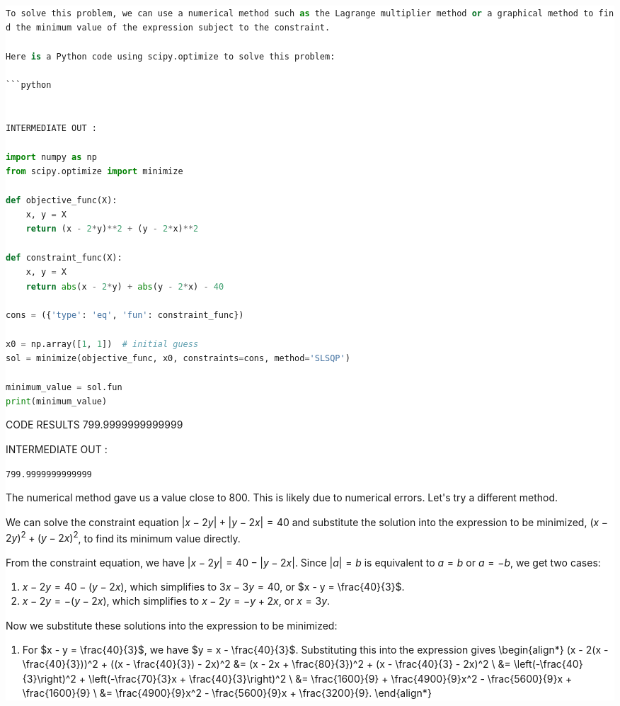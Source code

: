 ```python
To solve this problem, we can use a numerical method such as the Lagrange multiplier method or a graphical method to find the minimum value of the expression subject to the constraint.

Here is a Python code using scipy.optimize to solve this problem:

```python


INTERMEDIATE OUT :

import numpy as np
from scipy.optimize import minimize

def objective_func(X):
    x, y = X
    return (x - 2*y)**2 + (y - 2*x)**2

def constraint_func(X):
    x, y = X
    return abs(x - 2*y) + abs(y - 2*x) - 40

cons = ({'type': 'eq', 'fun': constraint_func})

x0 = np.array([1, 1])  # initial guess
sol = minimize(objective_func, x0, constraints=cons, method='SLSQP')

minimum_value = sol.fun
print(minimum_value)
```

CODE RESULTS 799.9999999999999

INTERMEDIATE OUT :
```output
799.9999999999999
```
The numerical method gave us a value close to $800$. This is likely due to numerical errors. Let's try a different method.

We can solve the constraint equation $|x-2y| + |y-2x| = 40$ and substitute the solution into the expression to be minimized, $(x-2y)^2 + (y-2x)^2$, to find its minimum value directly.

From the constraint equation, we have $|x-2y| = 40 - |y-2x|$. Since $|a| = b$ is equivalent to $a = b$ or $a = -b$, we get two cases:

1. $x - 2y = 40 - (y - 2x)$, which simplifies to $3x - 3y = 40$, or $x - y = \frac{40}{3}$.
2. $x - 2y = -(y - 2x)$, which simplifies to $x - 2y = -y + 2x$, or $x = 3y$.

Now we substitute these solutions into the expression to be minimized:

1. For $x - y = \frac{40}{3}$, we have $y = x - \frac{40}{3}$. Substituting this into the expression gives
   \begin{align*}
   (x - 2(x - \frac{40}{3}))^2 + ((x - \frac{40}{3}) - 2x)^2 &= (x - 2x + \frac{80}{3})^2 + (x - \frac{40}{3} - 2x)^2 \\
   &= \left(-\frac{40}{3}\right)^2 + \left(-\frac{70}{3}x + \frac{40}{3}\right)^2 \\
   &= \frac{1600}{9} + \frac{4900}{9}x^2 - \frac{5600}{9}x + \frac{1600}{9} \\
   &= \frac{4900}{9}x^2 - \frac{5600}{9}x + \frac{3200}{9}.
   \end{align*}
